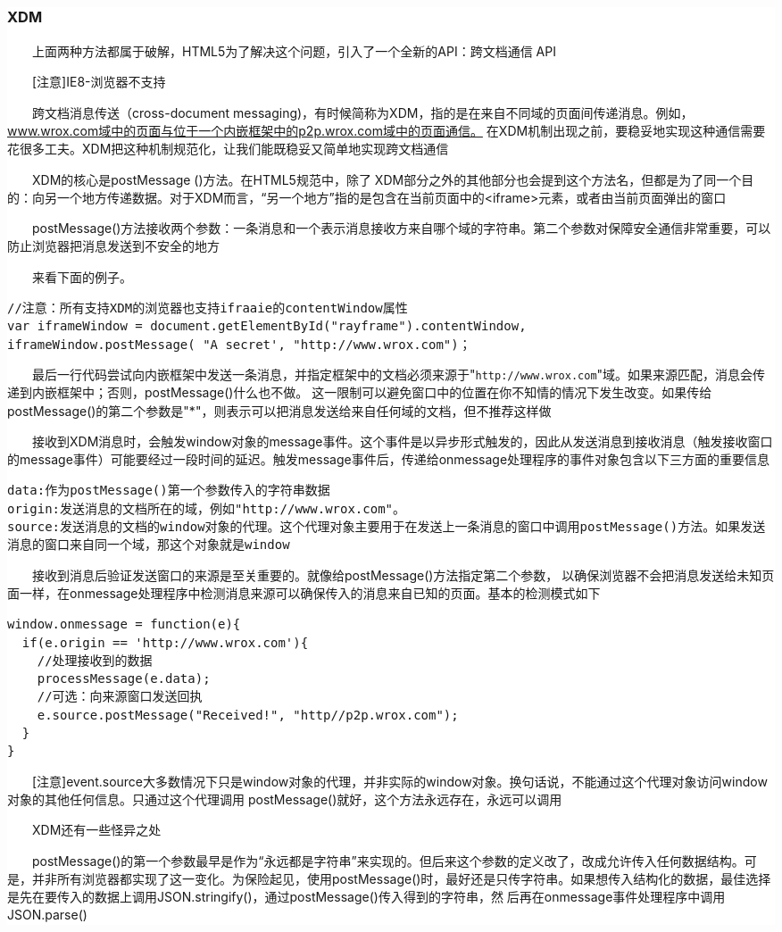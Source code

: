 ### XDM

　　上面两种方法都属于破解，HTML5为了解决这个问题，引入了一个全新的API：跨文档通信 API

　　[注意]IE8-浏览器不支持

　　跨文档消息传送（cross-document messaging)，有时候简称为XDM，指的是在来自不同域的页面间传递消息。例如，www.wrox.com域中的页面与位于一个内嵌框架中的p2p.wrox.com域中的页面通信。 在XDM机制出现之前，要稳妥地实现这种通信需要花很多工夫。XDM把这种机制规范化，让我们能既稳妥又简单地实现跨文档通信

　　XDM的核心是postMessage ()方法。在HTML5规范中，除了 XDM部分之外的其他部分也会提到这个方法名，但都是为了同一个目的：向另一个地方传递数据。对于XDM而言，&ldquo;另一个地方&rdquo;指的是包含在当前页面中的&lt;iframe&gt;元素，或者由当前页面弹出的窗口

　　postMessage()方法接收两个参数：一条消息和一个表示消息接收方来自哪个域的字符串。第二个参数对保障安全通信非常重要，可以防止浏览器把消息发送到不安全的地方

　　来看下面的例子。

<div class="cnblogs_code">
<pre>//注意：所有支持XDM的浏览器也支持ifraaie的contentWindow属性
var iframeWindow = document.getElementById("rayframe").contentWindow,
iframeWindow.postMessage( "A secret', "http://www.wrox.com")；</pre>
</div>

　　最后一行代码尝试向内嵌框架中发送一条消息，并指定框架中的文档必须来源于"`http://www.wrox.com`"域。如果来源匹配，消息会传递到内嵌框架中；否则，postMessage()什么也不做。 这一限制可以避免窗口中的位置在你不知情的情况下发生改变。如果传给postMessage()的第二个参数是"*"，则表示可以把消息发送给来自任何域的文档，但不推荐这样做

　　接收到XDM消息时，会触发window对象的message事件。这个事件是以异步形式触发的，因此从发送消息到接收消息（触发接收窗口的message事件）可能要经过一段时间的延迟。触发message事件后，传递给onmessage处理程序的事件对象包含以下三方面的重要信息

<div class="cnblogs_code">
<pre>data:作为postMessage()第一个参数传入的字符串数据
origin:发送消息的文档所在的域，例如"http://www.wrox.com"。 
source:发送消息的文档的window对象的代理。这个代理对象主要用于在发送上一条消息的窗口中调用postMessage()方法。如果发送消息的窗口来自同一个域，那这个对象就是window</pre>
</div>

　　接收到消息后验证发送窗口的来源是至关重要的。就像给postMessage()方法指定第二个参数， 以确保浏览器不会把消息发送给未知页面一样，在onmessage处理程序中检测消息来源可以确保传入的消息来自已知的页面。基本的检测模式如下

<div class="cnblogs_code">
<pre>window.onmessage = function(e){
  if(e.origin == 'http://www.wrox.com'){
    //处理接收到的数据
    processMessage(e.data);
    //可选：向来源窗口发送回执
    e.source.postMessage("Received!", "http//p2p.wrox.com");
  }
}</pre>
</div>

　　[注意]event.source大多数情况下只是window对象的代理，并非实际的window对象。换句话说，不能通过这个代理对象访问window对象的其他任何信息。只通过这个代理调用 postMessage()就好，这个方法永远存在，永远可以调用

　　XDM还有一些怪异之处

　　postMessage()的第一个参数最早是作为&ldquo;永远都是字符串&rdquo;来实现的。但后来这个参数的定义改了，改成允许传入任何数据结构。可是，并非所有浏览器都实现了这一变化。为保险起见，使用postMessage()时，最好还是只传字符串。如果想传入结构化的数据，最佳选择是先在要传入的数据上调用JSON.stringify()，通过postMessage()传入得到的字符串，然 后再在onmessage事件处理程序中调用JSON.parse()
